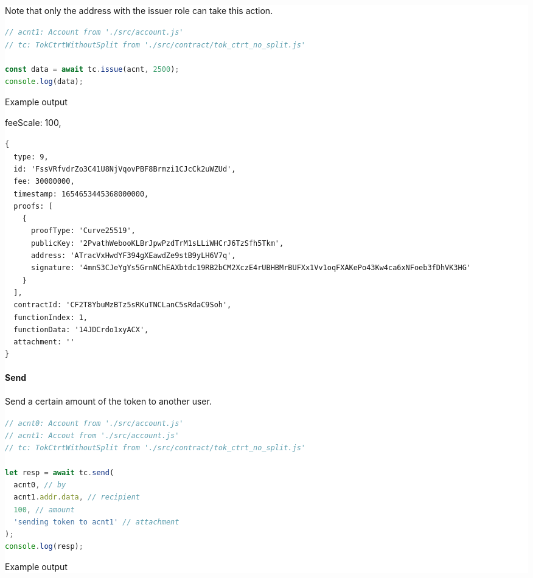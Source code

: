 Note that only the address with the issuer role can take this action.

```javascript
// acnt1: Account from './src/account.js'
// tc: TokCtrtWithoutSplit from './src/contract/tok_ctrt_no_split.js'

const data = await tc.issue(acnt, 2500);
console.log(data);
```

Example output

feeScale: 100,

```
{
  type: 9,
  id: 'FssVRfvdrZo3C41U8NjVqovPBF8Brmzi1CJcCk2uWZUd',
  fee: 30000000,
  timestamp: 1654653445368000000,
  proofs: [
    {
      proofType: 'Curve25519',
      publicKey: '2PvathWebooKLBrJpwPzdTrM1sLLiWHCrJ6TzSfh5Tkm',
      address: 'ATracVxHwdYF394gXEawdZe9stB9yLH6V7q',
      signature: '4mnS3CJeYgYs5GrnNChEAXbtdc19RB2bCM2XczE4rUBHBMrBUFXx1Vv1oqFXAKePo43Kw4ca6xNFoeb3fDhVK3HG'
    }
  ],
  contractId: 'CF2T8YbuMzBTz5sRKuTNCLanC5sRdaC9Soh',
  functionIndex: 1,
  functionData: '14JDCrdo1xyACX',
  attachment: ''
}
```

#### Send

Send a certain amount of the token to another user.

```javascript
// acnt0: Account from './src/account.js'
// acnt1: Accout from './src/account.js'
// tc: TokCtrtWithoutSplit from './src/contract/tok_ctrt_no_split.js'

let resp = await tc.send(
  acnt0, // by
  acnt1.addr.data, // recipient
  100, // amount
  'sending token to acnt1' // attachment
);
console.log(resp);
```

Example output
